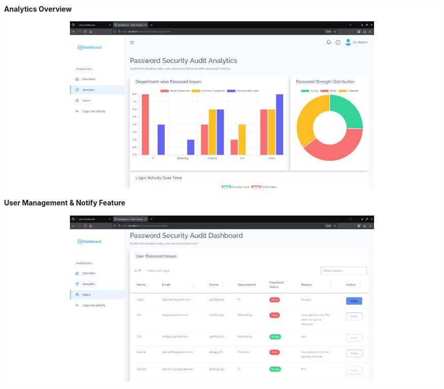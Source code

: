 **Analytics Overview**
<p align="center">
  <img src="https://raw.githubusercontent.com/navnee1h/security_audit_app/refs/heads/master/screenshots/analytics.png" alt="Analytics Dashboard" width="600">
</p>

**User Management & Notify Feature**
<p align="center">
  <img src="https://raw.githubusercontent.com/navnee1h/security_audit_app/refs/heads/master/screenshots/users.png" alt="User Management" width="600">
</p>
